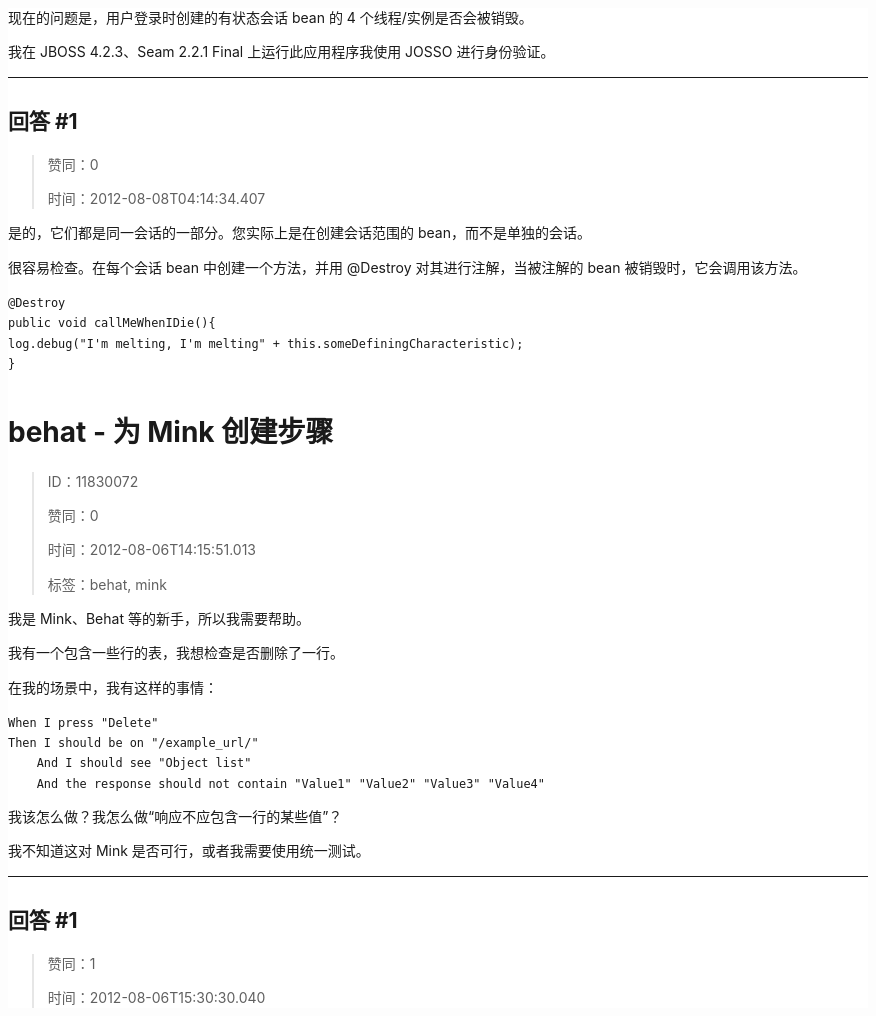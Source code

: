 现在的问题是，用户登录时创建的有状态会话 bean 的 4 个线程/实例是否会被销毁。

我在 JBOSS 4.2.3、Seam 2.2.1 Final 上运行此应用程序我使用 JOSSO 进行身份验证。

* * *

## 回答 #1

> 赞同：0
> 
> 时间：2012-08-08T04:14:34.407

是的，它们都是同一会话的一部分。您实际上是在创建会话范围的 bean，而不是单独的会话。

很容易检查。在每个会话 bean 中创建一个方法，并用 @Destroy 对其进行注解，当被注解的 bean 被销毁时，它会调用该方法。

```
@Destroy
public void callMeWhenIDie(){
log.debug("I'm melting, I'm melting" + this.someDefiningCharacteristic);
} 
```

# behat - 为 Mink 创建步骤

> ID：11830072
> 
> 赞同：0
> 
> 时间：2012-08-06T14:15:51.013
> 
> 标签：behat, mink

我是 Mink、Behat 等的新手，所以我需要帮助。

我有一个包含一些行的表，我想检查是否删除了一行。

在我的场景中，我有这样的事情：

```
When I press "Delete"
Then I should be on "/example_url/"
    And I should see "Object list"
    And the response should not contain "Value1" "Value2" "Value3" "Value4" 
```

我该怎么做？我怎么做“响应不应包含一行的某些值”？

我不知道这对 Mink 是否可行，或者我需要使用统一测试。

* * *

## 回答 #1

> 赞同：1
> 
> 时间：2012-08-06T15:30:30.040
